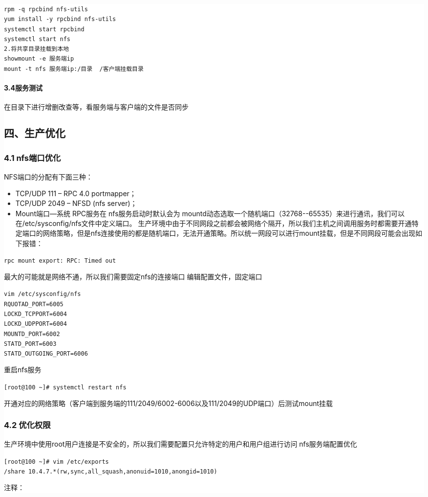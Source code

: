```
rpm -q rpcbind nfs-utils
yum install -y rpcbind nfs-utils
systemctl start rpcbind
systemctl start nfs
2.将共享目录挂载到本地
showmount -e 服务端ip
mount -t nfs 服务端ip:/目录  /客户端挂载目录    
```
#### 3.4服务测试
在目录下进行增删改查等，看服务端与客户端的文件是否同步

## 四、生产优化
### 4.1 nfs端口优化

NFS端口的分配有下面三种：

- TCP/UDP 111 – RPC 4.0 portmapper；
- TCP/UDP 2049 – NFSD (nfs server)；
- Mount端口—系统 RPC服务在 nfs服务启动时默认会为 mountd动态选取一个随机端口（32768--65535）来进行通讯，我们可以在/etc/sysconfig/nfs文件中定义端口。
生产环境中由于不同网段之前都会被网络个隔开，所以我们主机之间调用服务时都需要开通特定端口的网络策略，但是nfs连接使用的都是随机端口，无法开通策略。所以统一网段可以进行mount挂载，但是不同网段可能会出现如下报错：
```al
rpc mount export: RPC: Timed out
```
最大的可能就是网络不通，所以我们需要固定nfs的连接端口
编辑配置文件，固定端口
```al
vim /etc/sysconfig/nfs
RQUOTAD_PORT=6005
LOCKD_TCPPORT=6004
LOCKD_UDPPORT=6004
MOUNTD_PORT=6002
STATD_PORT=6003
STATD_OUTGOING_PORT=6006
```
重启nfs服务
```
[root@100 ~]# systemctl restart nfs
```
开通对应的网络策略（客户端到服务端的111/2049/6002-6006以及111/2049的UDP端口）后测试mount挂载
### 4.2 优化权限

生产环境中使用root用户连接是不安全的，所以我们需要配置只允许特定的用户和用户组进行访问
nfs服务端配置优化


    [root@100 ~]# vim /etc/exports
    /share 10.4.7.*(rw,sync,all_squash,anonuid=1010,anongid=1010)



注释：
